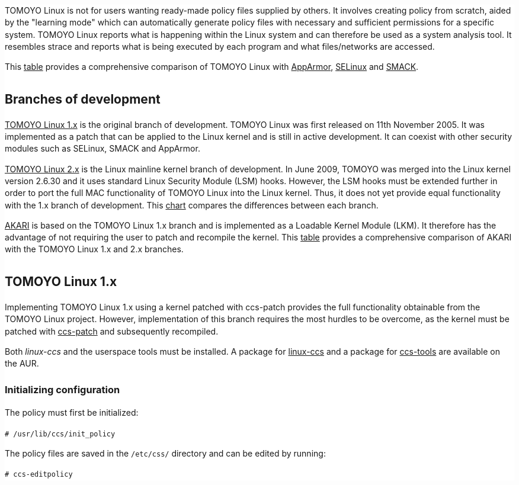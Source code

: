 TOMOYO Linux is not for users wanting ready-made policy files supplied by others. It involves creating policy from scratch, aided by the "learning mode" which can automatically generate policy files with necessary and sufficient permissions for a specific system. TOMOYO Linux reports what is happening within the Linux system and can therefore be used as a system analysis tool. It resembles strace and reports what is being executed by each program and what files/networks are accessed.

This [table](http://tomoyo.sourceforge.jp/wiki-e/?WhatIs#comparison) provides a comprehensive comparison of TOMOYO Linux with [AppArmor](/index.php/AppArmor "AppArmor"), [SELinux](/index.php/SELinux "SELinux") and [SMACK](http://schaufler-ca.com/).

## Branches of development

[TOMOYO Linux 1.x](http://tomoyo.sourceforge.jp/1.8/index.html.en) is the original branch of development. TOMOYO Linux was first released on 11th November 2005\. It was implemented as a patch that can be applied to the Linux kernel and is still in active development. It can coexist with other security modules such as SELinux, SMACK and AppArmor.

[TOMOYO Linux 2.x](http://tomoyo.sourceforge.jp/2.3/index.html.en) is the Linux mainline kernel branch of development. In June 2009, TOMOYO was merged into the Linux kernel version 2.6.30 and it uses standard Linux Security Module (LSM) hooks. However, the LSM hooks must be extended further in order to port the full MAC functionality of TOMOYO Linux into the Linux kernel. Thus, it does not yet provide equal functionality with the 1.x branch of development. This [chart](http://tomoyo.sourceforge.jp/comparison.html.en) compares the differences between each branch.

[AKARI](http://akari.sourceforge.jp/) is based on the TOMOYO Linux 1.x branch and is implemented as a Loadable Kernel Module (LKM). It therefore has the advantage of not requiring the user to patch and recompile the kernel. This [table](http://akari.sourceforge.jp/comparison.html) provides a comprehensive comparison of AKARI with the TOMOYO Linux 1.x and 2.x branches.

## TOMOYO Linux 1.x

Implementing TOMOYO Linux 1.x using a kernel patched with ccs-patch provides the full functionality obtainable from the TOMOYO Linux project. However, implementation of this branch requires the most hurdles to be overcome, as the kernel must be patched with [ccs-patch](http://sourceforge.jp/projects/tomoyo/) and subsequently recompiled.

Both *linux-ccs* and the userspace tools must be installed. A package for [linux-ccs](https://aur.archlinux.org/packages.php?ID=51669) and a package for [ccs-tools](https://aur.archlinux.org/packages.php?ID=42606) are available on the AUR.

### Initializing configuration

The policy must first be initialized:

```
# /usr/lib/ccs/init_policy

```

The policy files are saved in the `/etc/css/` directory and can be edited by running:

```
# ccs-editpolicy

```
